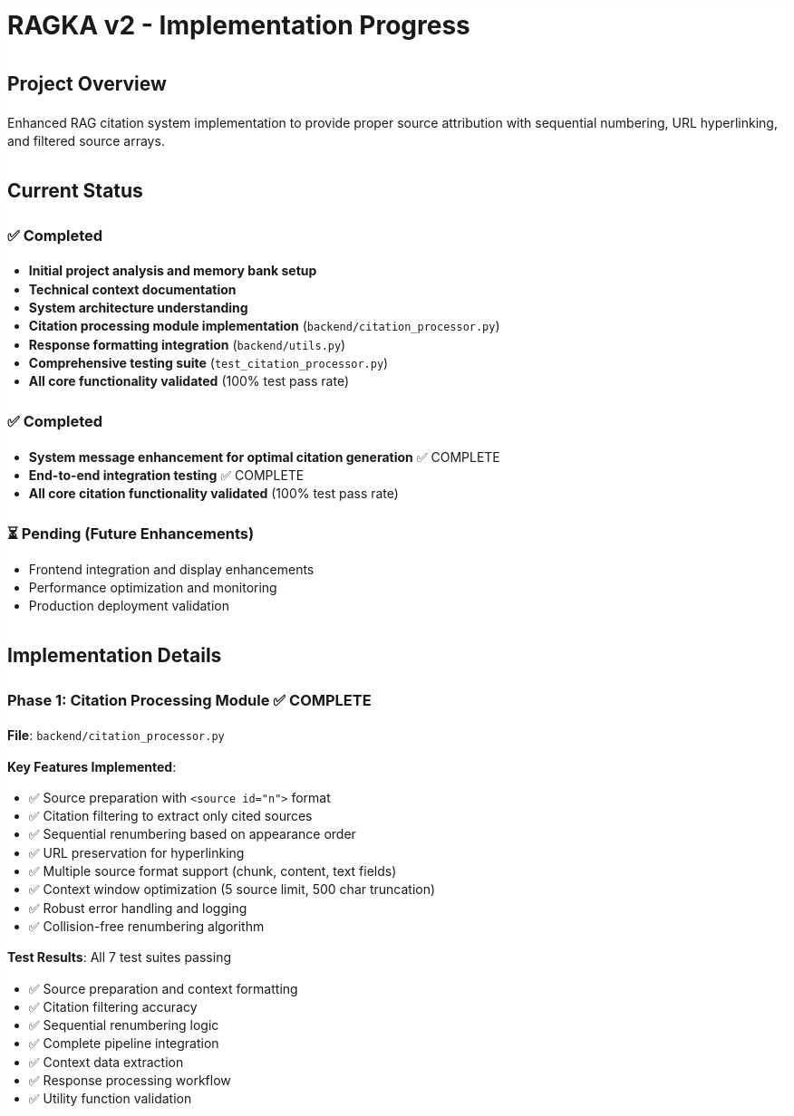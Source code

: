 # RAGKA v2 - Implementation Progress

## Project Overview
Enhanced RAG citation system implementation to provide proper source attribution with sequential numbering, URL hyperlinking, and filtered source arrays.

## Current Status

### ✅ Completed
- **Initial project analysis and memory bank setup**
- **Technical context documentation**
- **System architecture understanding**
- **Citation processing module implementation** (`backend/citation_processor.py`)
- **Response formatting integration** (`backend/utils.py`)
- **Comprehensive testing suite** (`test_citation_processor.py`)
- **All core functionality validated** (100% test pass rate)

### ✅ Completed
- **System message enhancement for optimal citation generation** ✅ COMPLETE
- **End-to-end integration testing** ✅ COMPLETE
- **All core citation functionality validated** (100% test pass rate)

### ⏳ Pending (Future Enhancements)
- Frontend integration and display enhancements
- Performance optimization and monitoring
- Production deployment validation

## Implementation Details

### Phase 1: Citation Processing Module ✅ COMPLETE
**File**: `backend/citation_processor.py`

**Key Features Implemented**:
- ✅ Source preparation with `<source id="n">` format
- ✅ Citation filtering to extract only cited sources
- ✅ Sequential renumbering based on appearance order
- ✅ URL preservation for hyperlinking
- ✅ Multiple source format support (chunk, content, text fields)
- ✅ Context window optimization (5 source limit, 500 char truncation)
- ✅ Robust error handling and logging
- ✅ Collision-free renumbering algorithm

**Test Results**: All 7 test suites passing
- ✅ Source preparation and context formatting
- ✅ Citation filtering accuracy
- ✅ Sequential renumbering logic
- ✅ Complete pipeline integration
- ✅ Context data extraction
- ✅ Response processing workflow
- ✅ Utility function validation
